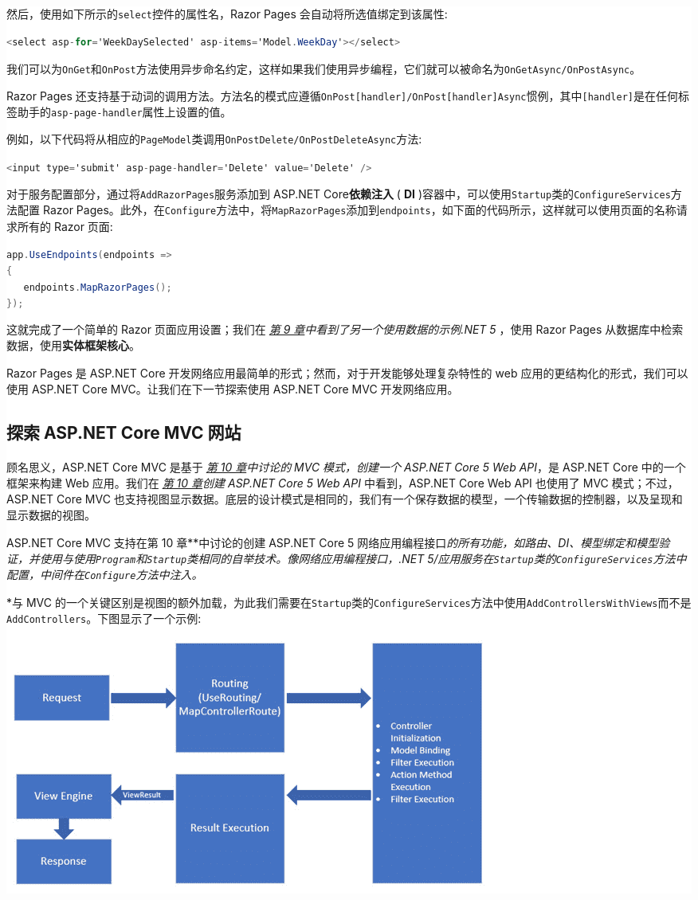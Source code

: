 然后，使用如下所示的`select`控件的属性名，Razor Pages 会自动将所选值绑定到该属性:

```cs
<select asp-for='WeekDaySelected' asp-items='Model.WeekDay'></select>
```

我们可以为`OnGet`和`OnPost`方法使用异步命名约定，这样如果我们使用异步编程，它们就可以被命名为`OnGetAsync/OnPostAsync`。

Razor Pages 还支持基于动词的调用方法。方法名的模式应遵循`OnPost[handler]/OnPost[handler]Async`惯例，其中`[handler]`是在任何标签助手的`asp-page-handler`属性上设置的值。

例如，以下代码将从相应的`PageModel`类调用`OnPostDelete/OnPostDeleteAsync`方法:

```cs
<input type='submit' asp-page-handler='Delete' value='Delete' />
```

对于服务配置部分，通过将`AddRazorPages`服务添加到 ASP.NET Core**依赖注入** ( **DI** )容器中，可以使用`Startup`类的`ConfigureServices`方法配置 Razor Pages。此外，在`Configure`方法中，将`MapRazorPages`添加到`endpoints`，如下面的代码所示，这样就可以使用页面的名称请求所有的 Razor 页面:

```cs
app.UseEndpoints(endpoints =>
{
   endpoints.MapRazorPages();
});
```

这就完成了一个简单的 Razor 页面应用设置；我们在 [*第 9 章*](09.html#_idTextAnchor177)*中看到了另一个使用数据的示例.NET 5* ，使用 Razor Pages 从数据库中检索数据，使用**实体框架核心**。

Razor Pages 是 ASP.NET Core 开发网络应用最简单的形式；然而，对于开发能够处理复杂特性的 web 应用的更结构化的形式，我们可以使用 ASP.NET Core MVC。让我们在下一节探索使用 ASP.NET Core MVC 开发网络应用。

## 探索 ASP.NET Core MVC 网站

顾名思义，ASP.NET Core MVC 是基于 [*第 10 章*](10.html#_idTextAnchor202)*中讨论的 MVC 模式，创建一个 ASP.NET Core 5 Web API*，是 ASP.NET Core 中的一个框架来构建 Web 应用。我们在 [*第 10 章*](10.html#_idTextAnchor202)*创建 ASP.NET Core 5 Web API* 中看到，ASP.NET Core Web API 也使用了 MVC 模式；不过，ASP.NET Core MVC 也支持视图显示数据。底层的设计模式是相同的，我们有一个保存数据的模型，一个传输数据的控制器，以及呈现和显示数据的视图。

ASP.NET Core MVC 支持在第 10 章[](10.html#_idTextAnchor202)**中讨论的创建 ASP.NET Core 5 网络应用编程接口*的所有功能，如路由、DI、模型绑定和模型验证，并使用与使用`Program`和`Startup`类相同的自举技术。像网络应用编程接口，.NET 5/应用服务在`Startup`类的`ConfigureServices`方法中配置，中间件在`Configure`方法中注入。*

 *与 MVC 的一个关键区别是视图的额外加载，为此我们需要在`Startup`类的`ConfigureServices`方法中使用`AddControllersWithViews`而不是`AddControllers`。下图显示了一个示例:

![Figure 11.4 – MVC request life cycle ](img/Figure_11.4_B15927.jpg)
